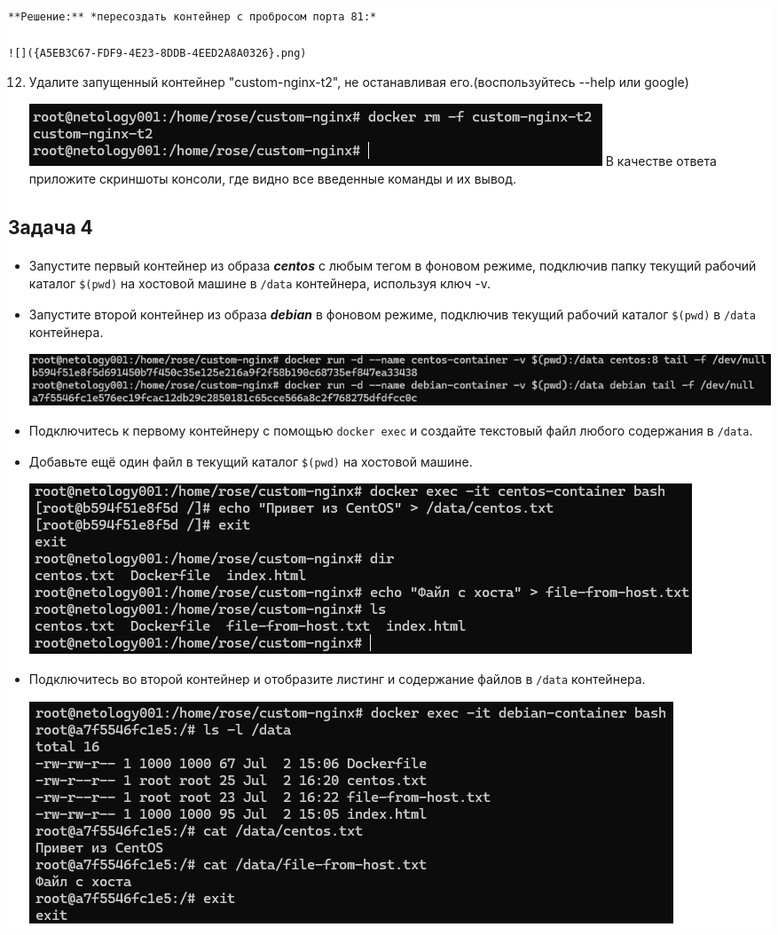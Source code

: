     **Решение:** *пересоздать контейнер с пробросом порта 81:*

    ![]({A5EB3C67-FDF9-4E23-8DDB-4EED2A8A0326}.png)

12. Удалите запущенный контейнер "custom-nginx-t2", не останавливая его.(воспользуйтесь --help или google)

    ![]({5E9A6A5A-A44F-4558-A852-FD926160E6FE}.png)
В качестве ответа приложите скриншоты консоли, где видно все введенные команды и их вывод.

## Задача 4

- Запустите первый контейнер из образа ***centos*** c любым тегом в фоновом режиме, подключив папку  текущий рабочий каталог ```$(pwd)``` на хостовой машине в ```/data``` контейнера, используя ключ -v.
- Запустите второй контейнер из образа ***debian*** в фоновом режиме, подключив текущий рабочий каталог ```$(pwd)``` в ```/data``` контейнера.

    ![]({6FB32E41-BBB4-48E7-A47A-DC49B7131377}.png)

- Подключитесь к первому контейнеру с помощью ```docker exec``` и создайте текстовый файл любого содержания в ```/data```.
- Добавьте ещё один файл в текущий каталог ```$(pwd)``` на хостовой машине.

    ![]({BE89E7AA-8466-44F6-B896-496DA52D2CBE}.png)

- Подключитесь во второй контейнер и отобразите листинг и содержание файлов в ```/data``` контейнера.

    ![]({A01FF9A8-B179-49FF-A1CB-B72AC2294655}.png)